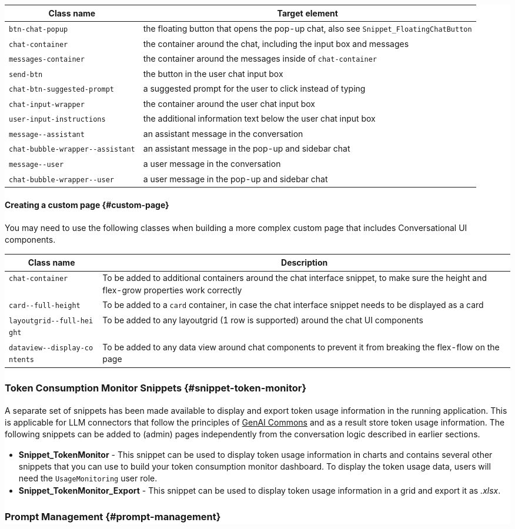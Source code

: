 | Class name | Target element |
| --- | --- | 
| `btn-chat-popup` | the floating button that opens the pop-up chat, also see `Snippet_FloatingChatButton` |
| `chat-container` | the container around the chat, including the input box and messages |
| `messages-container` | the container around the messages inside of `chat-container` |
| `send-btn` | the button in the user chat input box | 
| `chat-btn-suggested-prompt` | a suggested prompt for the user to click instead of typing |
| `chat-input-wrapper` | the container around the user chat input box |
| `user-input-instructions` | the additional information text below the user chat input box |
| `message--assistant` | an assistant message in the conversation| 
| `chat-bubble-wrapper--assistant` | an assistant message in the pop-up and sidebar chat |  
| `message--user` | a user message in the conversation |  
| `chat-bubble-wrapper--user` | a user message in the pop-up and sidebar chat |  

#### Creating a custom page {#custom-page}

You may need to use the following classes when building a more complex custom page that includes Conversational UI components.

| Class name | Description |
| --- | --- | 
| `chat-container` | To be added to additional containers around the chat interface snippet, to make sure the height and flex-grow properties work correctly | 
| `card--full-height` | To be added to a `card` container, in case the chat interface snippet needs to be displayed as a card | 
| `layoutgrid--full-height` | To be added to any layoutgrid (1 row is supported) around the chat UI components |
| `dataview--display-contents` | To be added to any data view around chat components to prevent it from breaking the flex-flow on the page | 

### Token Consumption Monitor Snippets {#snippet-token-monitor}

A separate set of snippets has been made available to display and export token usage information in the running application. This is applicable for LLM connectors that follow the principles of [GenAI Commons](/appstore/modules/genai/genai-for-mx/commons/#token-usage) and as a result store token usage information. The following snippets can be added to (admin) pages independently from the conversation logic described in earlier sections. 

* **Snippet_TokenMonitor** - This snippet can be used to display token usage information in charts and contains several other snippets that you can use to build your token consumption monitor dashboard. To display the token usage data, users will need the `UsageMonitoring` user role.
* **Snippet_TokenMonitor_Export** - This snippet can be used to display token usage information in a grid and export it as *.xlsx*. 

### Prompt Management {#prompt-management}
